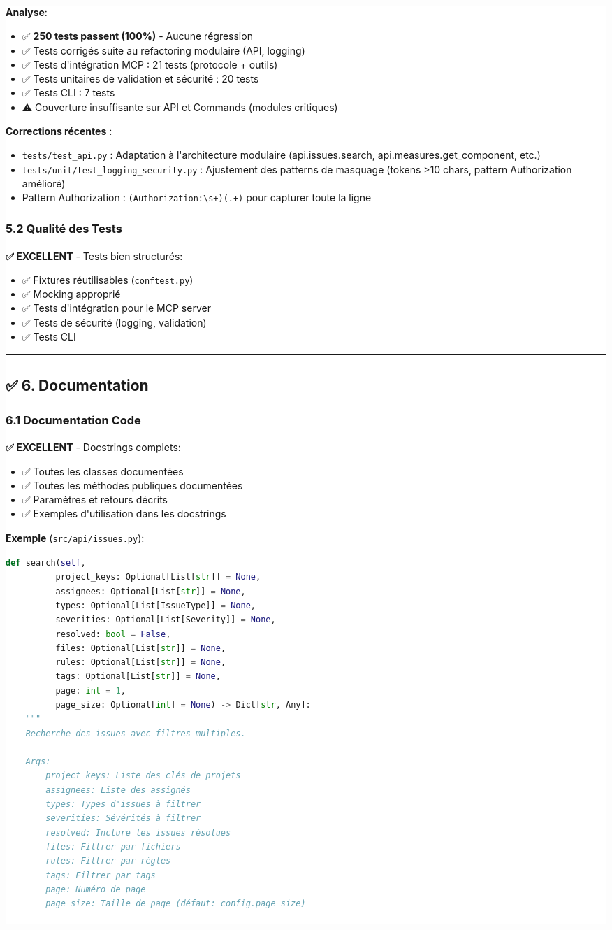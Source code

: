 **Analyse**:
- ✅ **250 tests passent (100%)** - Aucune régression
- ✅ Tests corrigés suite au refactoring modulaire (API, logging)
- ✅ Tests d'intégration MCP : 21 tests (protocole + outils)
- ✅ Tests unitaires de validation et sécurité : 20 tests
- ✅ Tests CLI : 7 tests
- ⚠️ Couverture insuffisante sur API et Commands (modules critiques)

**Corrections récentes** :
- `tests/test_api.py` : Adaptation à l'architecture modulaire (api.issues.search, api.measures.get_component, etc.)
- `tests/unit/test_logging_security.py` : Ajustement des patterns de masquage (tokens >10 chars, pattern Authorization amélioré)
- Pattern Authorization : `(Authorization:\s+)(.+)` pour capturer toute la ligne

### 5.2 Qualité des Tests

**✅ EXCELLENT** - Tests bien structurés:

- ✅ Fixtures réutilisables (`conftest.py`)
- ✅ Mocking approprié
- ✅ Tests d'intégration pour le MCP server
- ✅ Tests de sécurité (logging, validation)
- ✅ Tests CLI

---

## ✅ 6. Documentation

### 6.1 Documentation Code

**✅ EXCELLENT** - Docstrings complets:

- ✅ Toutes les classes documentées
- ✅ Toutes les méthodes publiques documentées
- ✅ Paramètres et retours décrits
- ✅ Exemples d'utilisation dans les docstrings

**Exemple** (`src/api/issues.py`):
```python
def search(self, 
          project_keys: Optional[List[str]] = None,
          assignees: Optional[List[str]] = None,
          types: Optional[List[IssueType]] = None,
          severities: Optional[List[Severity]] = None,
          resolved: bool = False,
          files: Optional[List[str]] = None,
          rules: Optional[List[str]] = None,
          tags: Optional[List[str]] = None,
          page: int = 1,
          page_size: Optional[int] = None) -> Dict[str, Any]:
    """
    Recherche des issues avec filtres multiples.
    
    Args:
        project_keys: Liste des clés de projets
        assignees: Liste des assignés
        types: Types d'issues à filtrer
        severities: Sévérités à filtrer
        resolved: Inclure les issues résolues
        files: Filtrer par fichiers
        rules: Filtrer par règles
        tags: Filtrer par tags
        page: Numéro de page
        page_size: Taille de page (défaut: config.page_size)
    
```
